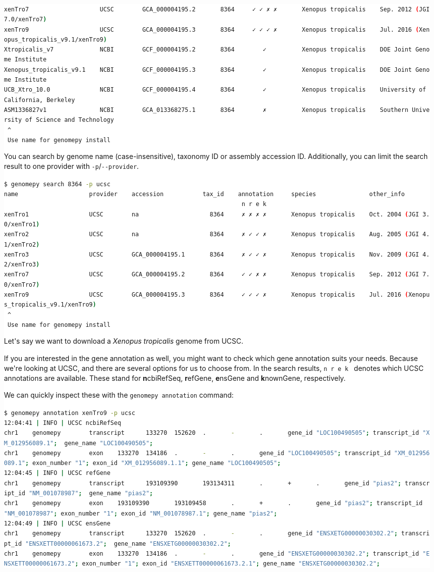 ```bash
xenTro7                    UCSC        GCA_000004195.2       8364     ✓ ✓ ✗ ✗       Xenopus tropicalis    Sep. 2012 (JGI 7.0/xenTro7)
xenTro9                    UCSC        GCA_000004195.3       8364     ✓ ✓ ✓ ✗       Xenopus tropicalis    Jul. 2016 (Xenopus_tropicalis_v9.1/xenTro9)
Xtropicalis_v7             NCBI        GCF_000004195.2       8364        ✓          Xenopus tropicalis    DOE Joint Genome Institute
Xenopus_tropicalis_v9.1    NCBI        GCF_000004195.3       8364        ✓          Xenopus tropicalis    DOE Joint Genome Institute
UCB_Xtro_10.0              NCBI        GCF_000004195.4       8364        ✓          Xenopus tropicalis    University of California, Berkeley
ASM1336827v1               NCBI        GCA_013368275.1       8364        ✗          Xenopus tropicalis    Southern University of Science and Technology
 ^
 Use name for genomepy install
```

You can search by genome name (case-insensitive), taxonomy ID or assembly accession ID.
Additionally, you can limit the search result to one provider with `-p`/`--provider`.

```bash
$ genomepy search 8364 -p ucsc
name                    provider    accession           tax_id    annotation     species               other_info
                                                                   n r e k
xenTro1                 UCSC        na                    8364     ✗ ✗ ✗ ✗       Xenopus tropicalis    Oct. 2004 (JGI 3.0/xenTro1)
xenTro2                 UCSC        na                    8364     ✗ ✓ ✓ ✗       Xenopus tropicalis    Aug. 2005 (JGI 4.1/xenTro2)
xenTro3                 UCSC        GCA_000004195.1       8364     ✗ ✓ ✓ ✗       Xenopus tropicalis    Nov. 2009 (JGI 4.2/xenTro3)
xenTro7                 UCSC        GCA_000004195.2       8364     ✓ ✓ ✗ ✗       Xenopus tropicalis    Sep. 2012 (JGI 7.0/xenTro7)
xenTro9                 UCSC        GCA_000004195.3       8364     ✓ ✓ ✓ ✗       Xenopus tropicalis    Jul. 2016 (Xenopus_tropicalis_v9.1/xenTro9)
 ^
 Use name for genomepy install
```

Let's say we want to download a *Xenopus tropicalis* genome from UCSC.

If you are interested in the gene annotation as well, you might want to check which gene annotation suits your needs.
Because we're looking at UCSC, and there are several options for us to choose from.
In the search results, `n r e k ` denotes which UCSC annotations are available. 
These stand for **n**cbiRefSeq, **r**efGene, **e**nsGene and **k**nownGene, respectively.

We can quickly inspect these with the `genomepy annotation` command:

```bash
$ genomepy annotation xenTro9 -p ucsc
12:04:41 | INFO | UCSC ncbiRefSeq
chr1    genomepy        transcript      133270  152620  .       -       .       gene_id "LOC100490505"; transcript_id "XM_012956089.1";  gene_name "LOC100490505";
chr1    genomepy        exon    133270  134186  .       -       .       gene_id "LOC100490505"; transcript_id "XM_012956089.1"; exon_number "1"; exon_id "XM_012956089.1.1"; gene_name "LOC100490505";
12:04:45 | INFO | UCSC refGene
chr1    genomepy        transcript      193109390       193134311       .       +       .       gene_id "pias2"; transcript_id "NM_001078987";  gene_name "pias2";
chr1    genomepy        exon    193109390       193109458       .       +       .       gene_id "pias2"; transcript_id "NM_001078987"; exon_number "1"; exon_id "NM_001078987.1"; gene_name "pias2";
12:04:49 | INFO | UCSC ensGene
chr1    genomepy        transcript      133270  152620  .       -       .       gene_id "ENSXETG00000030302.2"; transcript_id "ENSXETT00000061673.2";  gene_name "ENSXETG00000030302.2";
chr1    genomepy        exon    133270  134186  .       -       .       gene_id "ENSXETG00000030302.2"; transcript_id "ENSXETT00000061673.2"; exon_number "1"; exon_id "ENSXETT00000061673.2.1"; gene_name "ENSXETG00000030302.2";
```